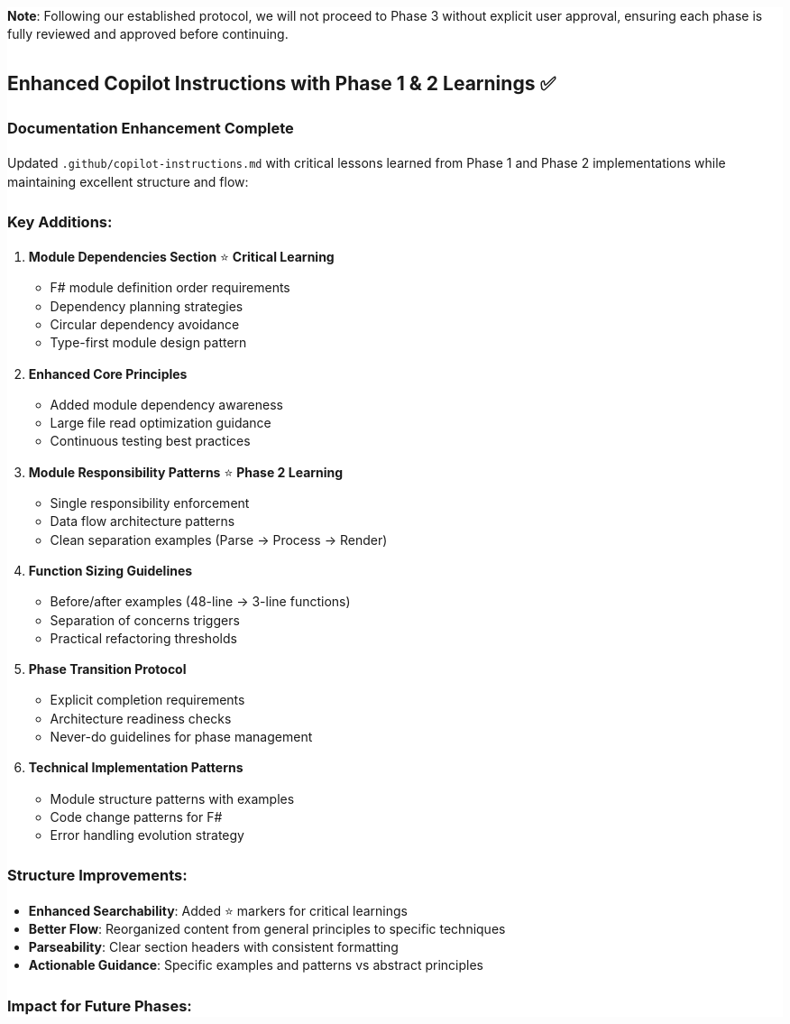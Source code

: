**Note**: Following our established protocol, we will not proceed to Phase 3 without explicit user approval, ensuring each phase is fully reviewed and approved before continuing.

## Enhanced Copilot Instructions with Phase 1 & 2 Learnings ✅

### Documentation Enhancement Complete

Updated `.github/copilot-instructions.md` with critical lessons learned from Phase 1 and Phase 2 implementations while maintaining excellent structure and flow:

### Key Additions:

1. **Module Dependencies Section** ⭐ **Critical Learning**
   - F# module definition order requirements
   - Dependency planning strategies  
   - Circular dependency avoidance
   - Type-first module design pattern

2. **Enhanced Core Principles**
   - Added module dependency awareness
   - Large file read optimization guidance
   - Continuous testing best practices

3. **Module Responsibility Patterns** ⭐ **Phase 2 Learning**
   - Single responsibility enforcement
   - Data flow architecture patterns
   - Clean separation examples (Parse → Process → Render)

4. **Function Sizing Guidelines**
   - Before/after examples (48-line → 3-line functions)
   - Separation of concerns triggers
   - Practical refactoring thresholds

5. **Phase Transition Protocol**
   - Explicit completion requirements
   - Architecture readiness checks
   - Never-do guidelines for phase management

6. **Technical Implementation Patterns**
   - Module structure patterns with examples
   - Code change patterns for F#
   - Error handling evolution strategy

### Structure Improvements:

- **Enhanced Searchability**: Added ⭐ markers for critical learnings
- **Better Flow**: Reorganized content from general principles to specific techniques
- **Parseability**: Clear section headers with consistent formatting
- **Actionable Guidance**: Specific examples and patterns vs abstract principles

### Impact for Future Phases:
